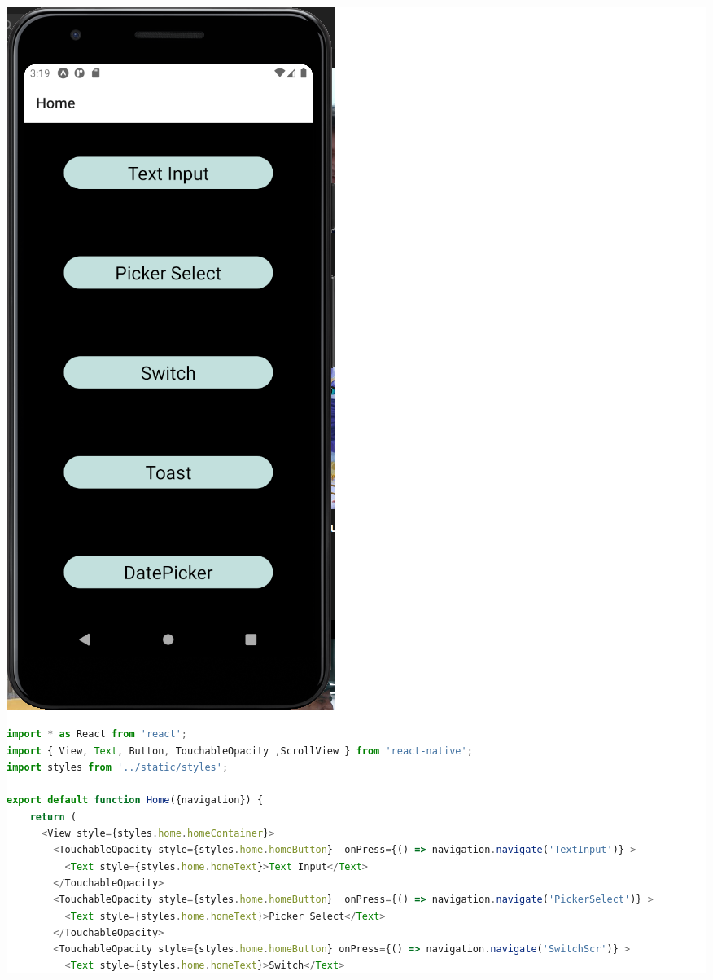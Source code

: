 ![list](/Lab4/SCR/0.PNG "Start")

```js
import * as React from 'react';
import { View, Text, Button, TouchableOpacity ,ScrollView } from 'react-native';
import styles from '../static/styles';

export default function Home({navigation}) {
    return (
      <View style={styles.home.homeContainer}>
        <TouchableOpacity style={styles.home.homeButton}  onPress={() => navigation.navigate('TextInput')} >
          <Text style={styles.home.homeText}>Text Input</Text>
        </TouchableOpacity>
        <TouchableOpacity style={styles.home.homeButton}  onPress={() => navigation.navigate('PickerSelect')} >
          <Text style={styles.home.homeText}>Picker Select</Text>
        </TouchableOpacity>
        <TouchableOpacity style={styles.home.homeButton} onPress={() => navigation.navigate('SwitchScr')} >
          <Text style={styles.home.homeText}>Switch</Text>
```